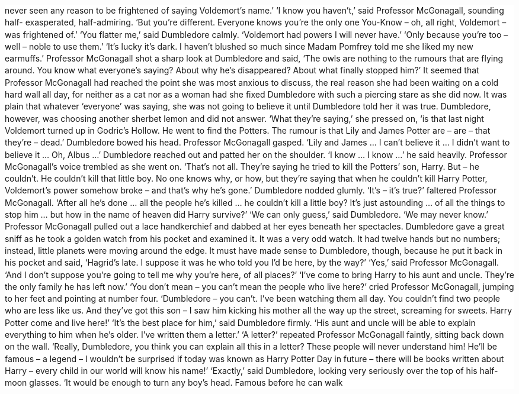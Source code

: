 never seen any reason to be frightened of saying Voldemort’s name.’
‘I know you haven’t,’ said Professor McGonagall, sounding half- exasperated,
half-admiring. ‘But you’re different. Everyone knows you’re the only one
You-Know – oh, all right, Voldemort – was frightened of.’
‘You flatter me,’ said Dumbledore calmly. ‘Voldemort had powers I
will never have.’
‘Only because you’re too – well – noble to use them.’
‘It’s lucky it’s dark. I haven’t blushed so much since Madam Pomfrey
told me she liked my new earmuffs.’
Professor McGonagall shot a sharp look at Dumbledore and said, ‘The owls are
nothing to the rumours that are flying around. You know what everyone’s saying?
About why he’s disappeared? About what finally stopped him?’
It seemed that Professor McGonagall had reached the point she was most anxious
to discuss, the real reason she had been waiting on a cold hard wall all day,
for neither as a cat nor as a woman had she fixed Dumbledore with such a
piercing stare as she did now. It was plain that whatever ‘everyone’ was saying,
she was not going to believe it until Dumbledore told her it was true.
Dumbledore, however, was choosing another sherbet lemon and did not answer.
‘What they’re saying,’ she pressed on, ‘is that last night Voldemort turned up
in Godric’s Hollow. He went to find the Potters. The rumour is that Lily and
James Potter are – are – that they’re – dead.’
Dumbledore bowed his head. Professor McGonagall gasped.
‘Lily and James … I can’t believe it … I didn’t want to believe it … Oh,
Albus …’
Dumbledore reached out and patted her on the shoulder. ‘I know … I
know …’ he said heavily.
Professor McGonagall’s voice trembled as she went on. ‘That’s not all.
They’re saying he tried to kill the Potters’ son, Harry. But – he couldn’t.
He couldn’t kill that little boy. No one knows why, or how, but they’re saying
that when he couldn’t kill Harry Potter, Voldemort’s power somehow broke – and
that’s why he’s gone.’
Dumbledore nodded glumly.
‘It’s – it’s true?’ faltered Professor McGonagall. ‘After all he’s done … all
the people he’s killed … he couldn’t kill a little boy? It’s just astounding …
of all the things to stop him … but how in the name of heaven did Harry
survive?’
‘We can only guess,’ said Dumbledore. ‘We may never know.’ Professor McGonagall
pulled out a lace handkerchief and dabbed at her eyes beneath her spectacles.
Dumbledore gave a great sniff as he took a golden watch from his pocket and
examined it. It was a very odd watch. It had twelve hands but no numbers;
instead, little planets were moving around the edge. It must have made sense to
Dumbledore, though, because he put it back in his pocket and said, ‘Hagrid’s
late. I suppose it was he
who told you I’d be here, by the way?’
‘Yes,’ said Professor McGonagall. ‘And I don’t suppose you’re going to
tell me why you’re here, of all places?’
‘I’ve come to bring Harry to his aunt and uncle. They’re the only family
he has left now.’
‘You don’t mean – you can’t mean the people who live here?’ cried Professor
McGonagall, jumping to her feet and pointing at number four.
‘Dumbledore – you can’t. I’ve been watching them all day. You couldn’t find two
people who are less like us. And they’ve got this son – I saw him kicking his
mother all the way up the street, screaming for sweets. Harry Potter come and
live here!’
‘It’s the best place for him,’ said Dumbledore firmly. ‘His aunt and uncle will
be able to explain everything to him when he’s older. I’ve written them a
letter.’
‘A letter?’ repeated Professor McGonagall faintly, sitting back down on the
wall. ‘Really, Dumbledore, you think you can explain all this in a letter? These
people will never understand him!  He’ll be famous – a legend – I wouldn’t be
surprised if today was known as Harry Potter Day in future – there will be books
written about Harry – every child in our world will know his name!’
‘Exactly,’ said Dumbledore, looking very seriously over the top of his half-moon
glasses. ‘It would be enough to turn any boy’s head. Famous before he can walk